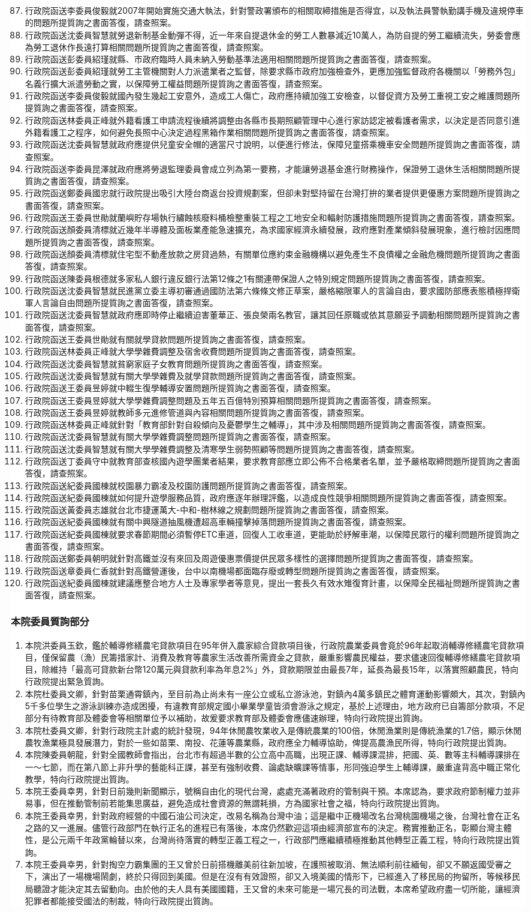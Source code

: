 87. 行政院函送李委員俊毅就2007年開始實施交通大執法，針對警政署頒布的相關取締措施是否得宜，以及執法員警執勤講手機及違規停車的問題所提質詢之書面答復，請查照案。
88. 行政院函送沈委員智慧就勞退新制基金動彈不得，近一年來自提退休金的勞工人數暴減近10萬人，為防自提的勞工繼續流失，勞委會應為勞工退休作長遠打算相關問題所提質詢之書面答復，請查照案。
89. 行政院函送彭委員紹瑾就縣、市政府臨時人員未納入勞動基準法適用相關問題所提質詢之書面答復，請查照案。
90. 行政院函送彭委員紹瑾就勞工主管機關對人力派遣業者之監督，除要求縣市政府加強檢查外，更應加強監督政府各機關以「勞務外包」名義行擴大派遣勞動之實，以保障勞工權益問題所提質詢之書面答復，請查照案。
91. 行政院函送李委員俊毅就國內發生幾起工安意外，造成工人傷亡，政府應持續加強工安檢查，以督促資方及勞工重視工安之維護問題所提質詢之書面答復，請查照案。
92. 行政院函送林委員正峰就外籍看護工申請流程後續將調整由各縣市長期照顧管理中心進行家訪認定被看護者需求，以決定是否同意引進外籍看護工之程序，如何避免長照中心決定過程黑箱作業相關問題所提質詢之書面答復，請查照案。
93. 行政院函送沈委員智慧就政府應提供兒童安全帽的適當尺寸說明，以便進行修法，保障兒童搭乘機車安全問題所提質詢之書面答復，請查照案。
94. 行政院函送李委員昆澤就政府應將勞退監理委員會成立列為第一要務，才能讓勞退基金進行財務操作，保證勞工退休生活相關問題所提質詢之書面答復，請查照案。
95. 行政院函送鄭委員國忠就行政院提出吸引大陸台商返台投資規劃案，但卻未對堅持留在台灣打拚的業者提供更優惠方案問題所提質詢之書面答復，請查照案。
96. 行政院函送王委員世勛就蘭嶼貯存場執行繡蝕核廢料桶檢整重裝工程之工地安全和輻射防護措施問題所提質詢之書面答復，請查照案。
97. 行政院函送顏委員清標就近幾年半導體及面板業產能急速擴充，為求國家經濟永續發展，政府應對產業傾斜發展現象，進行檢討因應問題所提質詢之書面答復，請查照案。
98. 行政院函送顏委員清標就住宅型不動產放款之房貸過熱，有關單位應約束金融機構以避免產生不良債權之金融危機問題所提質詢之書面答復，請查照案。
99. 行政院函送陳委員根德就多家私人銀行違反銀行法第12條之1有關連帶保證人之特別規定問題所提質詢之書面答復，請查照案。
100. 行政院函送沈委員智慧就民進黨立委主導初審通過國防法第六條條文修正草案，嚴格縮限軍人的言論自由，要求國防部應表態積極捍衛軍人言論自由問題所提質詢之書面答復，請查照案。
101. 行政院函送沈委員智慧就政府應即時停止繼續迫害董華正、張良榮兩名教官，讓其回任原職或依其意願妥予調動相關問題所提質詢之書面答復，請查照案。
102. 行政院函送王委員世勛就有關就學貸款問題所提質詢之書面答復，請查照案。
103. 行政院函送林委員正峰就大學學雜費調整及宿舍收費問題所提質詢之書面答復，請查照案。
104. 行政院函送沈委員智慧就貧窮家庭子女教育問題所提質詢之書面答復，請查照案。
105. 行政院函送沈委員智慧就有關大學學雜費及就學貸款問題所提質詢之書面答復，請查照案。
106. 行政院函送王委員昱婷就中輟生復學輔導安置問題所提質詢之書面答復，請查照案。
107. 行政院函送王委員昱婷就大學學雜費調整問題及五年五百億特別預算相關問題所提質詢之書面答復，請查照案。
108. 行政院函送王委員昱婷就教師多元進修管道與內容相關問題所提質詢之書面答復，請查照案。
109. 行政院函送林委員正峰就針對「教育部針對自殺傾向及憂鬱學生之輔導」，其中涉及相關問題所提質詢之書面答復，請查照案。
110. 行政院函送沈委員智慧就有關大學學雜費調整問題所提質詢之書面答復，請查照案。
111. 行政院函送沈委員智慧就有關大學學雜費調整及清寒學生弱勢照顧等問題所提質詢之書面答復，請查照案。
112. 行政院函送丁委員守中就教育部查核國內遊學團業者結果，要求教育部應立即公佈不合格業者名單，並予嚴格取締問題所提質詢之書面答復，請查照案。
113. 行政院函送紀委員國棟就校園暴力霸凌及校園防護問題所提質詢之書面答復，請查照案。
114. 行政院函送紀委員國棟就如何提升遊學服務品質，政府應逐年辦理評鑑，以造成良性競爭相關問題所提質詢之書面答復，請查照案。
115. 行政院函送黃委員志雄就台北市捷運萬大-中和-樹林線之規劃問題所提質詢之書面答復，請查照案。
116. 行政院函送紀委員國棟就有關中興隧道抽風機遭超高車輛撞擊掉落問題所提質詢之書面答復，請查照案。
117. 行政院函送紀委員國棟就要求春節期間必須暫停ETC車道，回復人工收車道，更能助於紓解車潮，以保障民眾行的權利問題所提質詢之書面答復，請查照案。
118. 行政院函送鄭委員朝明就針對高鐵並沒有來回及周遊優惠票價提供民眾多樣性的選擇問題所提質詢之書面答復，請查照案。
119. 行政院函送章委員仁香就針對高鐵營運後，台中以南機場都面臨存廢或轉型問題所提質詢之書面答復，請查照案。
120. 行政院函送紀委員國棟就建議應整合地方人士及專家學者等意見，提出一套長久有效水雉復育計畫，以保障全民福祉問題所提質詢之書面答復，請查照案。

### 本院委員質詢部分

1. 本院洪委員玉欽，鑑於輔導修繕農宅貸款項目在95年併入農家綜合貸款項目後，行政院農業委員會竟於96年起取消輔導修繕農宅貸款項目，僅保留農（漁）民籌措家計、消費及教育等農家生活改善所需資金之貸款，嚴重影響農民權益，要求儘速回復輔導修繕農宅貸款項目，除維持「最高可貸款新台幣120萬元與貸款利率為年息2%」外，貸款期限並由最長7年，延長為最長15年，以落實照顧農民，特向行政院提出緊急質詢。
2. 本院杜委員文卿，針對苗栗通霄鎮內，至目前為止尚未有一座公立或私立游泳池，對鎮內4萬多鎮民之體育運動影響頗大，其次，對鎮內5千多位學生之游泳訓練亦造成困擾，有違教育部規定國小畢業學童皆須會游泳之規定，基於上述理由，地方政府已自籌部分款項，不足部分有待教育部及體委會等相關單位予以補助，故爰要求教育部及體委會應儘速辦理，特向行政院提出質詢。
3. 本院杜委員文卿，針對行政院主計處的統計發現，94年休閒農牧業收入是傳統農業的100倍，休閒漁業則是傳統漁業的1.7倍，顯示休閒農牧漁業極具發展潛力，對於一些如苗栗、南投、花蓮等農業縣，政府應全力輔導協助，俾提高農漁民所得，特向行政院提出質詢。
4. 本院陳委員朝龍，針對全國教師會指出，台北市有超過半數的公立高中高職，出現正課、輔導課混排，把國、英、數等主科輔導課排在一～七節，而在第八節上非升學的藝能科正課，甚至有強制收費、論處缺曠課等情事，形同強迫學生上輔導課，嚴重違背高中職正常化教學，特向行政院提出質詢。
5. 本院王委員幸男，針對日前幾則新聞顯示，號稱自由化的現代台灣，處處充滿著政府的管制與干預。本席認為，要求政府節制權力並非易事，但在推動管制前若能集思廣益，避免造成社會資源的無謂耗損，方為國家社會之福，特向行政院提出質詢。
6. 本院王委員幸男，針對政府經營的中國石油公司決定，改易名稱為台灣中油；這是繼中正機場改名台灣桃園機場之後，台灣社會在正名之路的又一進展。儘管行政部門在執行正名的進程已有落後，本席仍然歡迎這項由經濟部宣布的決定。務實推動正名，彰顯台灣主體性，是公元兩千年政黨輪替以來，台灣尚待落實的轉型正義工程之一，行政部門應繼續積極推動其他轉型正義工程，特向行政院提出質詢。
7. 本院王委員幸男，針對掏空力霸集團的王又曾於日前搭機離美前往新加坡，在護照被取消、無法順利前往緬甸，卻又不願返國受審之下，演出了一場機場鬧劇，終於只得回到美國。但是在沒有有效證照，卻又入境美國的情形下，已經進入了移民局的拘留所，等候移民局聽證才能決定其去留動向。由於他的夫人具有美國國籍，王又曾的未來可能是一場冗長的司法戰，本席希望政府盡一切所能，讓經濟犯罪者都能接受國法的制裁，特向行政院提出質詢。
